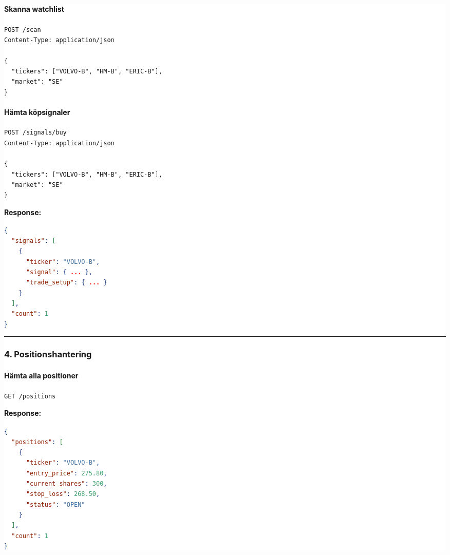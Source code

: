 #### Skanna watchlist
```
POST /scan
Content-Type: application/json

{
  "tickers": ["VOLVO-B", "HM-B", "ERIC-B"],
  "market": "SE"
}
```

#### Hämta köpsignaler
```
POST /signals/buy
Content-Type: application/json

{
  "tickers": ["VOLVO-B", "HM-B", "ERIC-B"],
  "market": "SE"
}
```

**Response:**
```json
{
  "signals": [
    {
      "ticker": "VOLVO-B",
      "signal": { ... },
      "trade_setup": { ... }
    }
  ],
  "count": 1
}
```

---

### 4. Positionshantering

#### Hämta alla positioner
```
GET /positions
```

**Response:**
```json
{
  "positions": [
    {
      "ticker": "VOLVO-B",
      "entry_price": 275.80,
      "current_shares": 300,
      "stop_loss": 268.50,
      "status": "OPEN"
    }
  ],
  "count": 1
}
```
